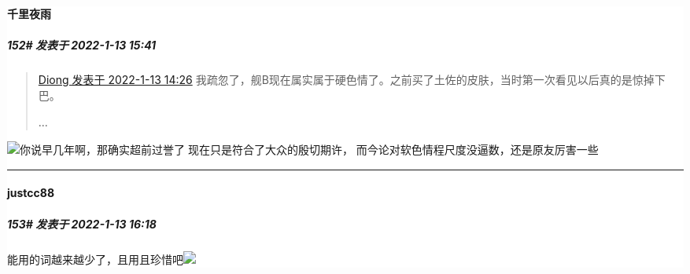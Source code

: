 ####  千里夜雨  
##### 152#       发表于 2022-1-13 15:41

<blockquote><a href="httphttps://bbs.saraba1st.com/2b/forum.php?mod=redirect&amp;goto=findpost&amp;pid=54273277&amp;ptid=2046872" target="_blank">Diong 发表于 2022-1-13 14:26</a>
我疏忽了，舰B现在属实属于硬色情了。之前买了土佐的皮肤，当时第一次看见以后真的是惊掉下巴。

 ...</blockquote>
<img src="https://static.saraba1st.com/image/smiley/face2017/067.png" referrerpolicy="no-referrer">你说早几年啊，那确实超前过誉了
现在只是符合了大众的殷切期许，
而今论对软色情程尺度没逼数，还是原友厉害一些



*****

####  justcc88  
##### 153#       发表于 2022-1-13 16:18

能用的词越来越少了，且用且珍惜吧<img src="https://static.saraba1st.com/image/smiley/face2017/049.png" referrerpolicy="no-referrer">

